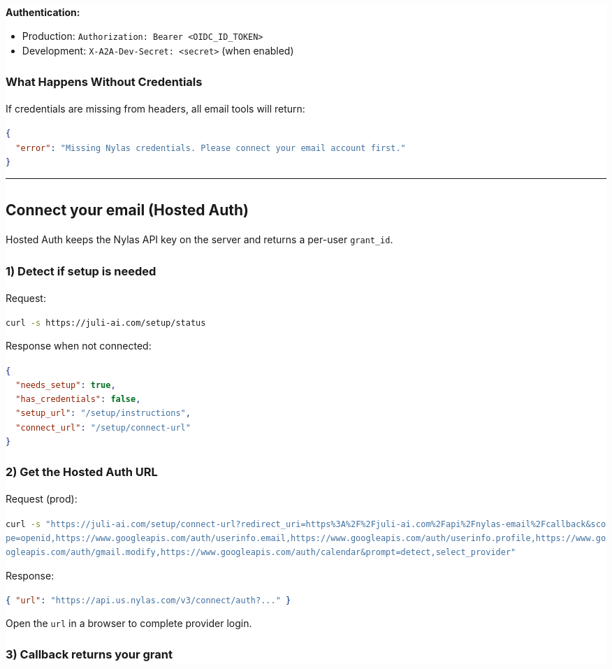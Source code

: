 **Authentication:**
- Production: `Authorization: Bearer <OIDC_ID_TOKEN>`
- Development: `X-A2A-Dev-Secret: <secret>` (when enabled)

### What Happens Without Credentials

If credentials are missing from headers, all email tools will return:

```json
{
  "error": "Missing Nylas credentials. Please connect your email account first."
}
```

---

## Connect your email (Hosted Auth)

Hosted Auth keeps the Nylas API key on the server and returns a per-user `grant_id`.

### 1) Detect if setup is needed

Request:
```bash
curl -s https://juli-ai.com/setup/status
```

Response when not connected:
```json
{
  "needs_setup": true,
  "has_credentials": false,
  "setup_url": "/setup/instructions",
  "connect_url": "/setup/connect-url"
}
```

### 2) Get the Hosted Auth URL

Request (prod):
```bash
curl -s "https://juli-ai.com/setup/connect-url?redirect_uri=https%3A%2F%2Fjuli-ai.com%2Fapi%2Fnylas-email%2Fcallback&scope=openid,https://www.googleapis.com/auth/userinfo.email,https://www.googleapis.com/auth/userinfo.profile,https://www.googleapis.com/auth/gmail.modify,https://www.googleapis.com/auth/calendar&prompt=detect,select_provider"
```

Response:
```json
{ "url": "https://api.us.nylas.com/v3/connect/auth?..." }
```

Open the `url` in a browser to complete provider login.

### 3) Callback returns your grant
